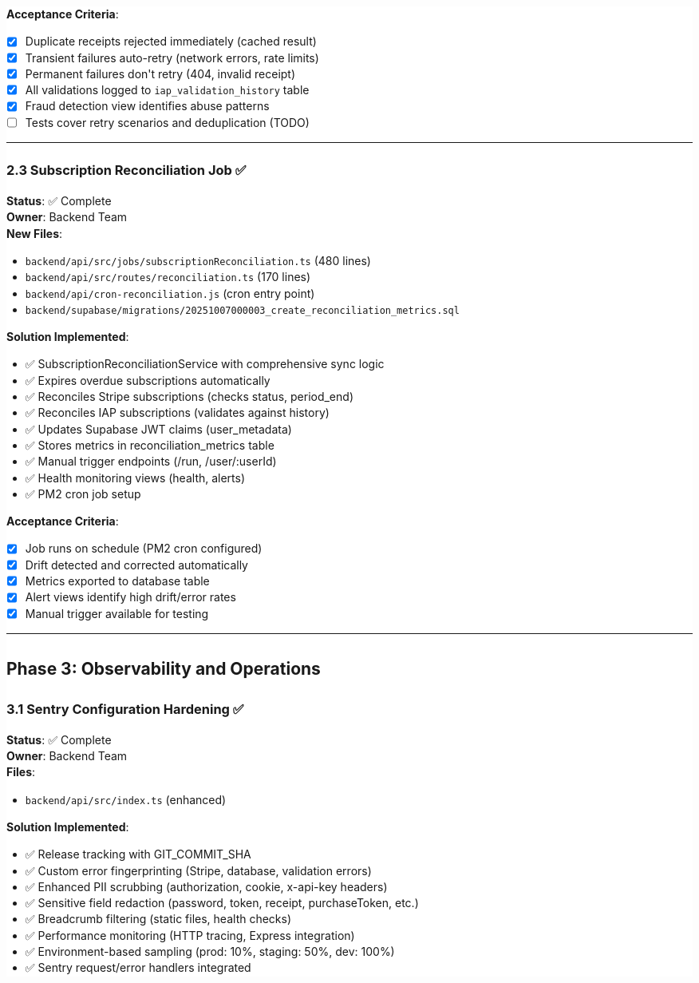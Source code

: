 **Acceptance Criteria**:
- [x] Duplicate receipts rejected immediately (cached result)
- [x] Transient failures auto-retry (network errors, rate limits)
- [x] Permanent failures don't retry (404, invalid receipt)
- [x] All validations logged to `iap_validation_history` table
- [x] Fraud detection view identifies abuse patterns
- [ ] Tests cover retry scenarios and deduplication (TODO)

---

### 2.3 Subscription Reconciliation Job ✅
**Status**: ✅ Complete  
**Owner**: Backend Team  
**New Files**:
- `backend/api/src/jobs/subscriptionReconciliation.ts` (480 lines)
- `backend/api/src/routes/reconciliation.ts` (170 lines)
- `backend/api/cron-reconciliation.js` (cron entry point)
- `backend/supabase/migrations/20251007000003_create_reconciliation_metrics.sql`

**Solution Implemented**:
- ✅ SubscriptionReconciliationService with comprehensive sync logic
- ✅ Expires overdue subscriptions automatically
- ✅ Reconciles Stripe subscriptions (checks status, period_end)
- ✅ Reconciles IAP subscriptions (validates against history)
- ✅ Updates Supabase JWT claims (user_metadata)
- ✅ Stores metrics in reconciliation_metrics table
- ✅ Manual trigger endpoints (/run, /user/:userId)
- ✅ Health monitoring views (health, alerts)
- ✅ PM2 cron job setup

**Acceptance Criteria**:
- [x] Job runs on schedule (PM2 cron configured)
- [x] Drift detected and corrected automatically
- [x] Metrics exported to database table
- [x] Alert views identify high drift/error rates
- [x] Manual trigger available for testing

---

## Phase 3: Observability and Operations

### 3.1 Sentry Configuration Hardening ✅
**Status**: ✅ Complete  
**Owner**: Backend Team  
**Files**:
- `backend/api/src/index.ts` (enhanced)

**Solution Implemented**:
- ✅ Release tracking with GIT_COMMIT_SHA
- ✅ Custom error fingerprinting (Stripe, database, validation errors)
- ✅ Enhanced PII scrubbing (authorization, cookie, x-api-key headers)
- ✅ Sensitive field redaction (password, token, receipt, purchaseToken, etc.)
- ✅ Breadcrumb filtering (static files, health checks)
- ✅ Performance monitoring (HTTP tracing, Express integration)
- ✅ Environment-based sampling (prod: 10%, staging: 50%, dev: 100%)
- ✅ Sentry request/error handlers integrated
